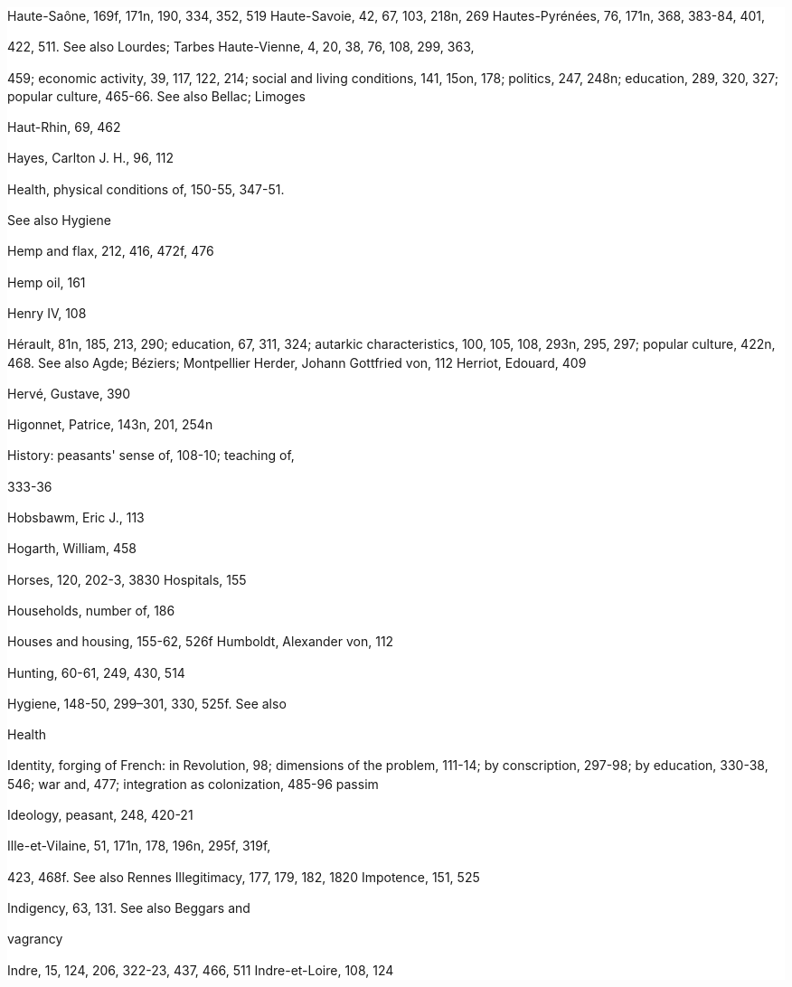 Haute-Saône, 169f, 171n, 190, 334, 352, 519 Haute-Savoie, 42, 67, 103, 218n, 269 Hautes-Pyrénées, 76, 171n, 368, 383-84, 401, 

422, 511. See also Lourdes; Tarbes Haute-Vienne, 4, 20, 38, 76, 108, 299, 363, 

459; economic activity, 39, 117, 122, 214; social and living conditions, 141, 15on, 178; politics, 247, 248n; education, 289, 320, 327; popular culture, 465-66. See also Bellac; Limoges 

Haut-Rhin, 69, 462 

Hayes, Carlton J. H., 96, 112 

Health, physical conditions of, 150-55, 347-51. 

See also Hygiene 

Hemp and flax, 212, 416, 472f, 476 

Hemp oil, 161 

Henry IV, 108 

Hérault, 81n, 185, 213, 290; education, 67, 311, 324; autarkic characteristics, 100, 105, 108, 293n, 295, 297; popular culture, 422n, 468. See also Agde; Béziers; Montpellier Herder, Johann Gottfried von, 112 Herriot, Edouard, 409 

Hervé, Gustave, 390 

Higonnet, Patrice, 143n, 201, 254n 

History: peasants' sense of, 108-10; teaching of, 

333-36 

Hobsbawm, Eric J., 113 

Hogarth, William, 458 

Horses, 120, 202-3, 3830 Hospitals, 155 

Households, number of, 186 

Houses and housing, 155-62, 526f Humboldt, Alexander von, 112 

Hunting, 60-61, 249, 430, 514 

Hygiene, 148-50, 299–301, 330, 525f. See also 

Health 

Identity, forging of French: in Revolution, 98; dimensions of the problem, 111-14; by conscription, 297-98; by education, 330-38, 546; war and, 477; integration as colonization, 485-96 passim 

Ideology, peasant, 248, 420-21 

Ille-et-Vilaine, 51, 171n, 178, 196n, 295f, 319f, 

423, 468f. See also Rennes Illegitimacy, 177, 179, 182, 1820 Impotence, 151, 525 

Indigency, 63, 131. See also Beggars and 

vagrancy 

Indre, 15, 124, 206, 322-23, 437, 466, 511 Indre-et-Loire, 108, 124 
